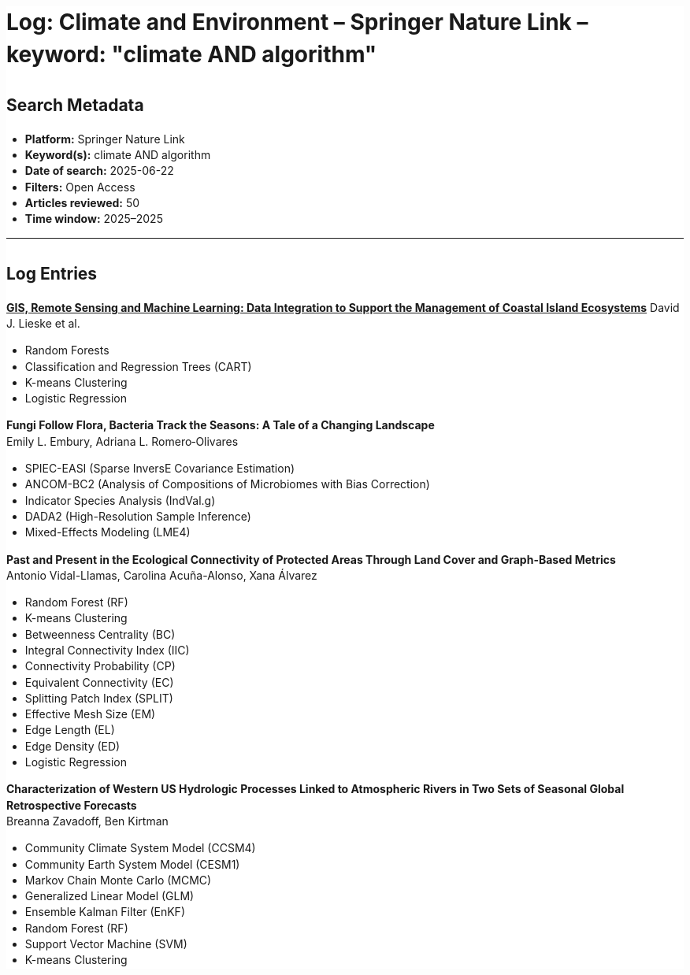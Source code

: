 # Log: Climate and Environment – Springer Nature Link – keyword: "climate AND algorithm"

## Search Metadata
- **Platform:** Springer Nature Link
- **Keyword(s):** climate AND algorithm
- **Date of search:** 2025-06-22
- **Filters:** Open Access
- **Articles reviewed:** 50
- **Time window:** 2025–2025

---

## Log Entries

**[GIS, Remote Sensing and Machine Learning: Data Integration to Support the Management of Coastal Island Ecosystems](https://doi.org/10.1007/s00267-025-02202-5)** David J. Lieske et al.  
- Random Forests  
- Classification and Regression Trees (CART)  
- K-means Clustering  
- Logistic Regression  

**Fungi Follow Flora, Bacteria Track the Seasons: A Tale of a Changing Landscape**  
Emily L. Embury, Adriana L. Romero‑Olivares
- SPIEC-EASI (Sparse InversE Covariance Estimation)  
- ANCOM-BC2 (Analysis of Compositions of Microbiomes with Bias Correction)  
- Indicator Species Analysis (IndVal.g)  
- DADA2 (High-Resolution Sample Inference)  
- Mixed-Effects Modeling (LME4)

**Past and Present in the Ecological Connectivity of Protected Areas Through Land Cover and Graph-Based Metrics**  
Antonio Vidal-Llamas, Carolina Acuña-Alonso, Xana Álvarez
- Random Forest (RF)
- K-means Clustering
- Betweenness Centrality (BC)
- Integral Connectivity Index (IIC)
- Connectivity Probability (CP)
- Equivalent Connectivity (EC)
- Splitting Patch Index (SPLIT)
- Effective Mesh Size (EM)
- Edge Length (EL)
- Edge Density (ED)
- Logistic Regression

**Characterization of Western US Hydrologic Processes Linked to Atmospheric Rivers in Two Sets of Seasonal Global Retrospective Forecasts**  
Breanna Zavadoff, Ben Kirtman
- Community Climate System Model (CCSM4)
- Community Earth System Model (CESM1)
- Markov Chain Monte Carlo (MCMC)
- Generalized Linear Model (GLM)
- Ensemble Kalman Filter (EnKF)
- Random Forest (RF)
- Support Vector Machine (SVM)
- K-means Clustering
